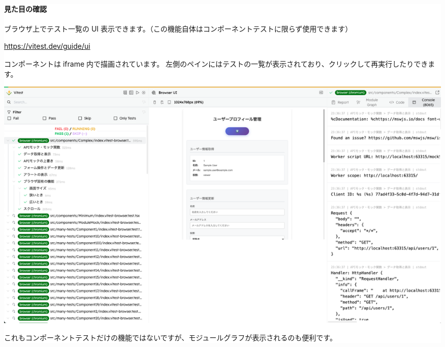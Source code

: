 #### 見た目の確認

ブラウザ上でテスト一覧の UI 表示できます。（この機能自体はコンポーネントテストに限らず使用できます）

https://vitest.dev/guide/ui

コンポーネントは iframe 内で描画されています。
左側のペインにはテストの一覧が表示されており、クリックして再実行したりできます。

![スクリーンショット。Vitest UI でコンポーネントテストを実行したときのブラウザの表示。左側にテストの一覧、真ん中にコンポーネントの表示、右側にコンソールが表示されている。](/images/component-testing/2025-06-15-23-37-34.png)

これもコンポーネントテストだけの機能ではないですが、モジュールグラフが表示されるのも便利です。
